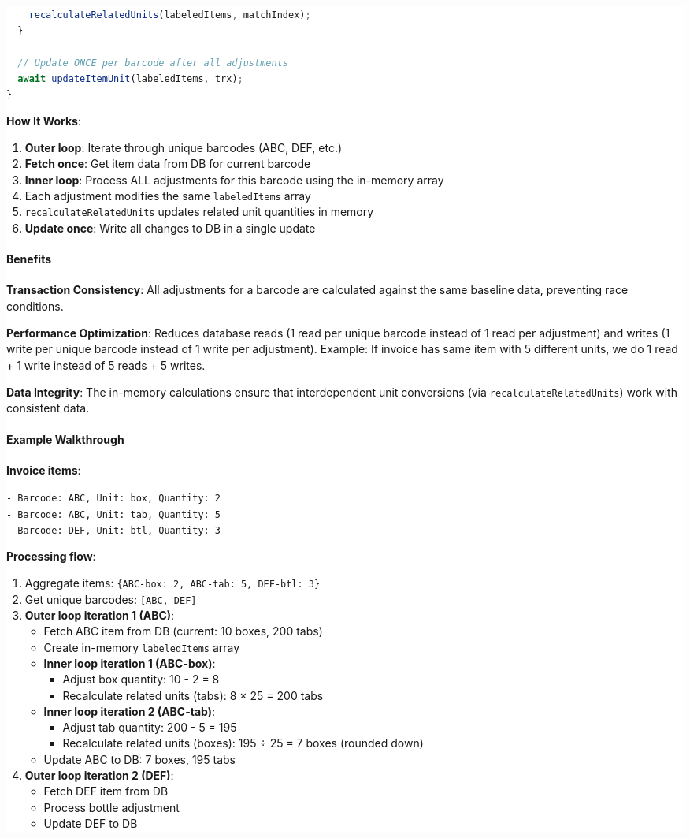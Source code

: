 ```typescript
    recalculateRelatedUnits(labeledItems, matchIndex);
  }
  
  // Update ONCE per barcode after all adjustments
  await updateItemUnit(labeledItems, trx);
}
```

**How It Works**:
1. **Outer loop**: Iterate through unique barcodes (ABC, DEF, etc.)
2. **Fetch once**: Get item data from DB for current barcode
3. **Inner loop**: Process ALL adjustments for this barcode using the in-memory array
4. Each adjustment modifies the same `labeledItems` array
5. `recalculateRelatedUnits` updates related unit quantities in memory
6. **Update once**: Write all changes to DB in a single update

#### Benefits

**Transaction Consistency**: All adjustments for a barcode are calculated against the same baseline data, preventing race conditions.

**Performance Optimization**: Reduces database reads (1 read per unique barcode instead of 1 read per adjustment) and writes (1 write per unique barcode instead of 1 write per adjustment). Example: If invoice has same item with 5 different units, we do 1 read + 1 write instead of 5 reads + 5 writes.

**Data Integrity**: The in-memory calculations ensure that interdependent unit conversions (via `recalculateRelatedUnits`) work with consistent data.

#### Example Walkthrough

**Invoice items**:
```
- Barcode: ABC, Unit: box, Quantity: 2
- Barcode: ABC, Unit: tab, Quantity: 5
- Barcode: DEF, Unit: btl, Quantity: 3
```

**Processing flow**:

1. Aggregate items: `{ABC-box: 2, ABC-tab: 5, DEF-btl: 3}`
2. Get unique barcodes: `[ABC, DEF]`
3. **Outer loop iteration 1 (ABC)**:
   - Fetch ABC item from DB (current: 10 boxes, 200 tabs)
   - Create in-memory `labeledItems` array
   - **Inner loop iteration 1 (ABC-box)**:
     - Adjust box quantity: 10 - 2 = 8
     - Recalculate related units (tabs): 8 × 25 = 200 tabs
   - **Inner loop iteration 2 (ABC-tab)**:
     - Adjust tab quantity: 200 - 5 = 195
     - Recalculate related units (boxes): 195 ÷ 25 = 7 boxes (rounded down)
   - Update ABC to DB: 7 boxes, 195 tabs
4. **Outer loop iteration 2 (DEF)**:
   - Fetch DEF item from DB
   - Process bottle adjustment
   - Update DEF to DB
